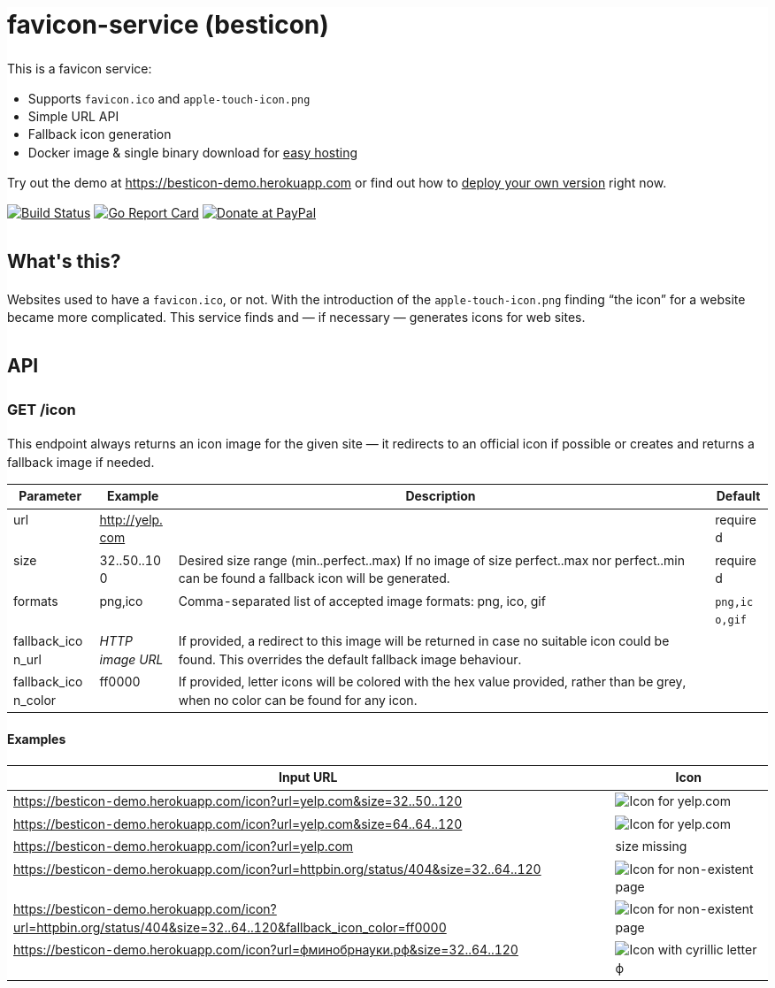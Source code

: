 # favicon-service (besticon)

This is a favicon service:

- Supports `favicon.ico` and `apple-touch-icon.png`
- Simple URL API
- Fallback icon generation
- Docker image & single binary download for [easy hosting](#hosting)

Try out the demo at <https://besticon-demo.herokuapp.com> or find out how to [deploy your own version](#hosting) right now.

[![Build Status](https://travis-ci.org/mat/besticon.svg?branch=master)](https://travis-ci.org/mat/besticon)
[![Go Report Card](https://goreportcard.com/badge/github.com/rendomnet/besticon)](https://goreportcard.com/report/github.com/rendomnet/besticon)
[![Donate at PayPal](https://img.shields.io/badge/paypal-donate-orange.svg?style=flat)](https://paypal.me/matthiasluedtke "Donate once-off to this project using Paypal")

## What's this?

Websites used to have a `favicon.ico`, or not. With the introduction of the `apple-touch-icon.png` finding “the icon” for a website became more complicated. This service finds and — if necessary — generates icons for web sites.

## API

### GET /icon

This endpoint always returns an icon image for the given site — it redirects to an official icon if possible or creates and returns a fallback image if needed.

| Parameter           | Example          | Description                                                                                                                                          | Default       |
| ------------------- | ---------------- | ---------------------------------------------------------------------------------------------------------------------------------------------------- | ------------- |
| url                 | http://yelp.com  |                                                                                                                                                      | required      |
| size                | 32..50..100      | Desired size range (min..perfect..max) If no image of size perfect..max nor perfect..min can be found a fallback icon will be generated.             | required      |
| formats             | png,ico          | Comma-separated list of accepted image formats: png, ico, gif                                                                                        | `png,ico,gif` |
| fallback_icon_url   | _HTTP image URL_ | If provided, a redirect to this image will be returned in case no suitable icon could be found. This overrides the default fallback image behaviour. |
| fallback_icon_color | ff0000           | If provided, letter icons will be colored with the hex value provided, rather than be grey, when no color can be found for any icon.                 |

#### Examples

| Input URL                                                                                                         | Icon                                                                                                                                           |
| ----------------------------------------------------------------------------------------------------------------- | ---------------------------------------------------------------------------------------------------------------------------------------------- |
| <https://besticon-demo.herokuapp.com/icon?url=yelp.com&size=32..50..120>                                          | ![Icon for yelp.com](https://besticon-demo.herokuapp.com/icon?url=yelp.com&size=32..50..120)                                                   |
| <https://besticon-demo.herokuapp.com/icon?url=yelp.com&size=64..64..120>                                          | ![Icon for yelp.com](https://besticon-demo.herokuapp.com/icon?url=yelp.com&size=64..64..120)                                                   |
| <https://besticon-demo.herokuapp.com/icon?url=yelp.com>                                                           | size missing                                                                                                                                   |
| <https://besticon-demo.herokuapp.com/icon?url=httpbin.org/status/404&size=32..64..120>                            | ![Icon for non-existent page](https://besticon-demo.herokuapp.com/icon?url=httpbin.org/status/404&size=32..64..120)                            |
| <https://besticon-demo.herokuapp.com/icon?url=httpbin.org/status/404&size=32..64..120&fallback_icon_color=ff0000> | ![Icon for non-existent page](https://besticon-demo.herokuapp.com/icon?url=httpbin.org/status/404&size=32..64..120&fallback_icon_color=ff0000) |
| <https://besticon-demo.herokuapp.com/icon?url=фминобрнауки.рф&size=32..64..120>                                   | ![Icon with cyrillic letter ф](https://besticon-demo.herokuapp.com/icon?url=фминобрнауки.рф&size=32..64..120)                                  |
